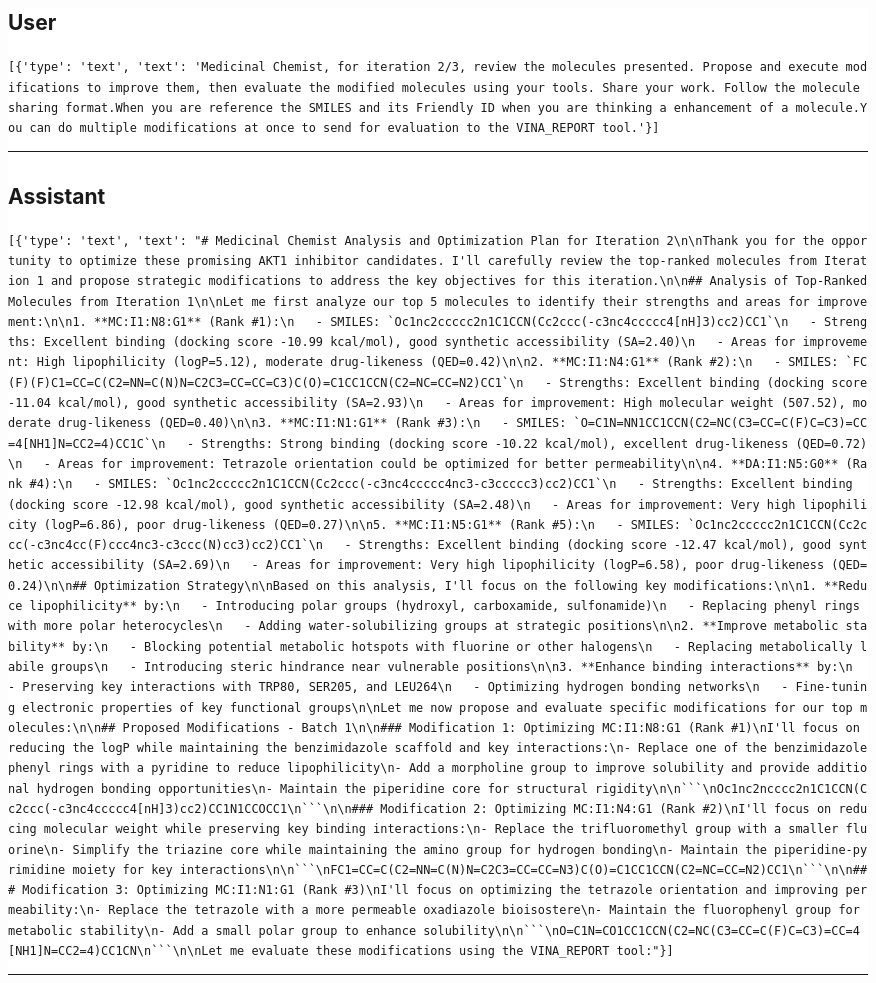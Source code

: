 
## User

```
[{'type': 'text', 'text': 'Medicinal Chemist, for iteration 2/3, review the molecules presented. Propose and execute modifications to improve them, then evaluate the modified molecules using your tools. Share your work. Follow the molecule sharing format.When you are reference the SMILES and its Friendly ID when you are thinking a enhancement of a molecule.You can do multiple modifications at once to send for evaluation to the VINA_REPORT tool.'}]
```

---

## Assistant

```
[{'type': 'text', 'text': "# Medicinal Chemist Analysis and Optimization Plan for Iteration 2\n\nThank you for the opportunity to optimize these promising AKT1 inhibitor candidates. I'll carefully review the top-ranked molecules from Iteration 1 and propose strategic modifications to address the key objectives for this iteration.\n\n## Analysis of Top-Ranked Molecules from Iteration 1\n\nLet me first analyze our top 5 molecules to identify their strengths and areas for improvement:\n\n1. **MC:I1:N8:G1** (Rank #1):\n   - SMILES: `Oc1nc2ccccc2n1C1CCN(Cc2ccc(-c3nc4ccccc4[nH]3)cc2)CC1`\n   - Strengths: Excellent binding (docking score -10.99 kcal/mol), good synthetic accessibility (SA=2.40)\n   - Areas for improvement: High lipophilicity (logP=5.12), moderate drug-likeness (QED=0.42)\n\n2. **MC:I1:N4:G1** (Rank #2):\n   - SMILES: `FC(F)(F)C1=CC=C(C2=NN=C(N)N=C2C3=CC=CC=C3)C(O)=C1CC1CCN(C2=NC=CC=N2)CC1`\n   - Strengths: Excellent binding (docking score -11.04 kcal/mol), good synthetic accessibility (SA=2.93)\n   - Areas for improvement: High molecular weight (507.52), moderate drug-likeness (QED=0.40)\n\n3. **MC:I1:N1:G1** (Rank #3):\n   - SMILES: `O=C1N=NN1CC1CCN(C2=NC(C3=CC=C(F)C=C3)=CC=4[NH1]N=CC2=4)CC1C`\n   - Strengths: Strong binding (docking score -10.22 kcal/mol), excellent drug-likeness (QED=0.72)\n   - Areas for improvement: Tetrazole orientation could be optimized for better permeability\n\n4. **DA:I1:N5:G0** (Rank #4):\n   - SMILES: `Oc1nc2ccccc2n1C1CCN(Cc2ccc(-c3nc4ccccc4nc3-c3ccccc3)cc2)CC1`\n   - Strengths: Excellent binding (docking score -12.98 kcal/mol), good synthetic accessibility (SA=2.48)\n   - Areas for improvement: Very high lipophilicity (logP=6.86), poor drug-likeness (QED=0.27)\n\n5. **MC:I1:N5:G1** (Rank #5):\n   - SMILES: `Oc1nc2ccccc2n1C1CCN(Cc2ccc(-c3nc4cc(F)ccc4nc3-c3ccc(N)cc3)cc2)CC1`\n   - Strengths: Excellent binding (docking score -12.47 kcal/mol), good synthetic accessibility (SA=2.69)\n   - Areas for improvement: Very high lipophilicity (logP=6.58), poor drug-likeness (QED=0.24)\n\n## Optimization Strategy\n\nBased on this analysis, I'll focus on the following key modifications:\n\n1. **Reduce lipophilicity** by:\n   - Introducing polar groups (hydroxyl, carboxamide, sulfonamide)\n   - Replacing phenyl rings with more polar heterocycles\n   - Adding water-solubilizing groups at strategic positions\n\n2. **Improve metabolic stability** by:\n   - Blocking potential metabolic hotspots with fluorine or other halogens\n   - Replacing metabolically labile groups\n   - Introducing steric hindrance near vulnerable positions\n\n3. **Enhance binding interactions** by:\n   - Preserving key interactions with TRP80, SER205, and LEU264\n   - Optimizing hydrogen bonding networks\n   - Fine-tuning electronic properties of key functional groups\n\nLet me now propose and evaluate specific modifications for our top molecules:\n\n## Proposed Modifications - Batch 1\n\n### Modification 1: Optimizing MC:I1:N8:G1 (Rank #1)\nI'll focus on reducing the logP while maintaining the benzimidazole scaffold and key interactions:\n- Replace one of the benzimidazole phenyl rings with a pyridine to reduce lipophilicity\n- Add a morpholine group to improve solubility and provide additional hydrogen bonding opportunities\n- Maintain the piperidine core for structural rigidity\n\n```\nOc1nc2ncccc2n1C1CCN(Cc2ccc(-c3nc4ccccc4[nH]3)cc2)CC1N1CCOCC1\n```\n\n### Modification 2: Optimizing MC:I1:N4:G1 (Rank #2)\nI'll focus on reducing molecular weight while preserving key binding interactions:\n- Replace the trifluoromethyl group with a smaller fluorine\n- Simplify the triazine core while maintaining the amino group for hydrogen bonding\n- Maintain the piperidine-pyrimidine moiety for key interactions\n\n```\nFC1=CC=C(C2=NN=C(N)N=C2C3=CC=CC=N3)C(O)=C1CC1CCN(C2=NC=CC=N2)CC1\n```\n\n### Modification 3: Optimizing MC:I1:N1:G1 (Rank #3)\nI'll focus on optimizing the tetrazole orientation and improving permeability:\n- Replace the tetrazole with a more permeable oxadiazole bioisostere\n- Maintain the fluorophenyl group for metabolic stability\n- Add a small polar group to enhance solubility\n\n```\nO=C1N=CO1CC1CCN(C2=NC(C3=CC=C(F)C=C3)=CC=4[NH1]N=CC2=4)CC1CN\n```\n\nLet me evaluate these modifications using the VINA_REPORT tool:"}]
```

---